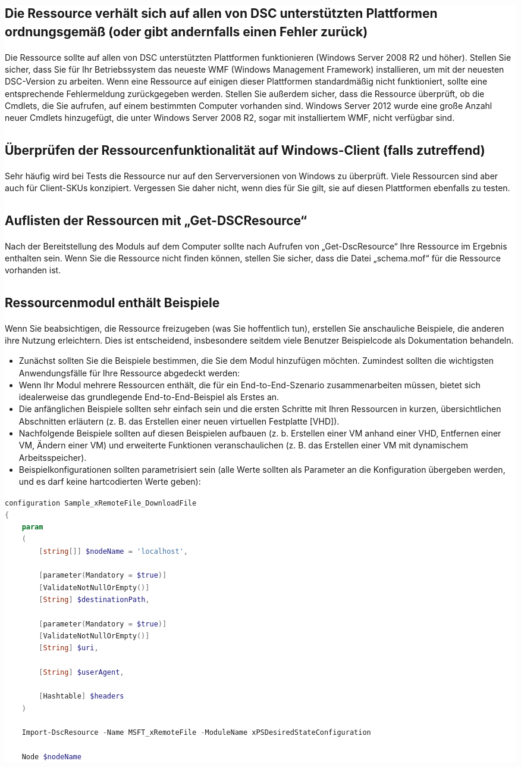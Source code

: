 ## Die Ressource verhält sich auf allen von DSC unterstützten Plattformen ordnungsgemäß (oder gibt andernfalls einen Fehler zurück) ##
Die Ressource sollte auf allen von DSC unterstützten Plattformen funktionieren (Windows Server 2008 R2 und höher). Stellen Sie sicher, dass Sie für Ihr Betriebssystem das neueste WMF (Windows Management Framework) installieren, um mit der neuesten DSC-Version zu arbeiten. Wenn eine Ressource auf einigen dieser Plattformen standardmäßig nicht funktioniert, sollte eine entsprechende Fehlermeldung zurückgegeben werden. Stellen Sie außerdem sicher, dass die Ressource überprüft, ob die Cmdlets, die Sie aufrufen, auf einem bestimmten Computer vorhanden sind. Windows Server 2012 wurde eine große Anzahl neuer Cmdlets hinzugefügt, die unter Windows Server 2008 R2, sogar mit installiertem WMF, nicht verfügbar sind. 

## Überprüfen der Ressourcenfunktionalität auf Windows-Client (falls zutreffend) ##
Sehr häufig wird bei Tests die Ressource nur auf den Serverversionen von Windows zu überprüft. Viele Ressourcen sind aber auch für Client-SKUs konzipiert. Vergessen Sie daher nicht, wenn dies für Sie gilt, sie auf diesen Plattformen ebenfalls zu testen. 
## Auflisten der Ressourcen mit „Get-DSCResource“ ##
Nach der Bereitstellung des Moduls auf dem Computer sollte nach Aufrufen von „Get-DscResource“ Ihre Ressource im Ergebnis enthalten sein. Wenn Sie die Ressource nicht finden können, stellen Sie sicher, dass die Datei „schema.mof“ für die Ressource vorhanden ist. 
## Ressourcenmodul enthält Beispiele ##
Wenn Sie beabsichtigen, die Ressource freizugeben (was Sie hoffentlich tun), erstellen Sie anschauliche Beispiele, die anderen ihre Nutzung erleichtern. Dies ist entscheidend, insbesondere seitdem viele Benutzer Beispielcode als Dokumentation behandeln. 
-   Zunächst sollten Sie die Beispiele bestimmen, die Sie dem Modul hinzufügen möchten. Zumindest sollten die wichtigsten Anwendungsfälle für Ihre Ressource abgedeckt werden:
-   Wenn Ihr Modul mehrere Ressourcen enthält, die für ein End-to-End-Szenario zusammenarbeiten müssen, bietet sich idealerweise das grundlegende End-to-End-Beispiel als Erstes an.
-   Die anfänglichen Beispiele sollten sehr einfach sein und die ersten Schritte mit Ihren Ressourcen in kurzen, übersichtlichen Abschnitten erläutern (z. B. das Erstellen einer neuen virtuellen Festplatte [VHD]).
-   Nachfolgende Beispiele sollten auf diesen Beispielen aufbauen (z. b. Erstellen einer VM anhand einer VHD, Entfernen einer VM, Ändern einer VM) und erweiterte Funktionen veranschaulichen (z. B. das Erstellen einer VM mit dynamischem Arbeitsspeicher).
-   Beispielkonfigurationen sollten parametrisiert sein (alle Werte sollten als Parameter an die Konfiguration übergeben werden, und es darf keine hartcodierten Werte geben):
```powershell
configuration Sample_xRemoteFile_DownloadFile
{
    param
    (
        [string[]] $nodeName = 'localhost',

        [parameter(Mandatory = $true)]
        [ValidateNotNullOrEmpty()]
        [String] $destinationPath,

        [parameter(Mandatory = $true)]
        [ValidateNotNullOrEmpty()]
        [String] $uri,

        [String] $userAgent,

        [Hashtable] $headers
    )

    Import-DscResource -Name MSFT_xRemoteFile -ModuleName xPSDesiredStateConfiguration

    Node $nodeName
```